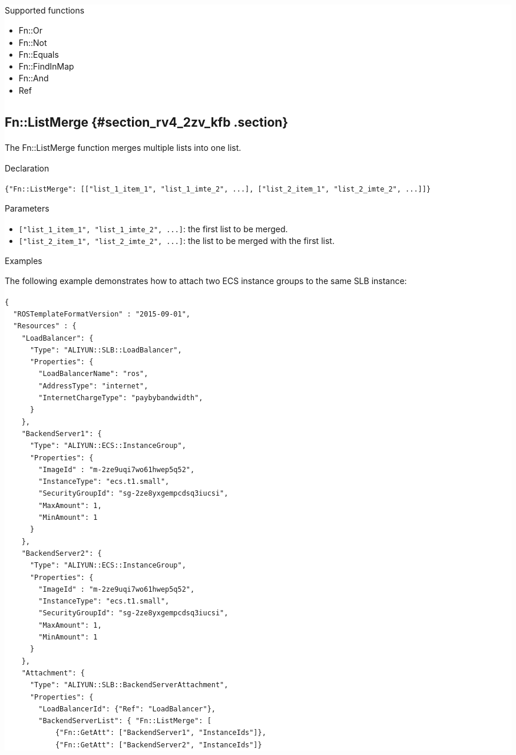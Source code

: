 Supported functions

-   Fn::Or
-   Fn::Not
-   Fn::Equals
-   Fn::FindInMap
-   Fn::And
-   Ref

## Fn::ListMerge {#section_rv4_2zv_kfb .section}

The Fn::ListMerge function merges multiple lists into one list.

Declaration

``` {#codeblock_05f_ovp_ocz .language-json}
{"Fn::ListMerge": [["list_1_item_1", "list_1_imte_2", ...], ["list_2_item_1", "list_2_imte_2", ...]]}
```

Parameters

-   `["list_1_item_1", "list_1_imte_2", ...]`: the first list to be merged.
-   `["list_2_item_1", "list_2_imte_2", ...]`: the list to be merged with the first list.

Examples

The following example demonstrates how to attach two ECS instance groups to the same SLB instance:

``` {#codeblock_1iv_ci0_kso .language-json}
{
  "ROSTemplateFormatVersion" : "2015-09-01",
  "Resources" : {
    "LoadBalancer": {
      "Type": "ALIYUN::SLB::LoadBalancer",
      "Properties": {
        "LoadBalancerName": "ros",
        "AddressType": "internet",
        "InternetChargeType": "paybybandwidth",
      }
    },
    "BackendServer1": {
      "Type": "ALIYUN::ECS::InstanceGroup",
      "Properties": {
        "ImageId" : "m-2ze9uqi7wo61hwep5q52",
        "InstanceType": "ecs.t1.small",
        "SecurityGroupId": "sg-2ze8yxgempcdsq3iucsi",
        "MaxAmount": 1,
        "MinAmount": 1
      }
    },
    "BackendServer2": {
      "Type": "ALIYUN::ECS::InstanceGroup",
      "Properties": {
        "ImageId" : "m-2ze9uqi7wo61hwep5q52",
        "InstanceType": "ecs.t1.small",
        "SecurityGroupId": "sg-2ze8yxgempcdsq3iucsi",
        "MaxAmount": 1,
        "MinAmount": 1
      }
    },
    "Attachment": {
      "Type": "ALIYUN::SLB::BackendServerAttachment",
      "Properties": {
        "LoadBalancerId": {"Ref": "LoadBalancer"},
        "BackendServerList": { "Fn::ListMerge": [
            {"Fn::GetAtt": ["BackendServer1", "InstanceIds"]},
            {"Fn::GetAtt": ["BackendServer2", "InstanceIds"]}
```